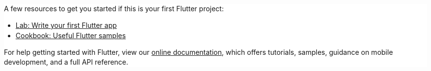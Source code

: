 A few resources to get you started if this is your first Flutter project:

- [Lab: Write your first Flutter app](https://flutter.dev/docs/get-started/codelab)
- [Cookbook: Useful Flutter samples](https://flutter.dev/docs/cookbook)

For help getting started with Flutter, view our
[online documentation](https://flutter.dev/docs), which offers tutorials,
samples, guidance on mobile development, and a full API reference.
